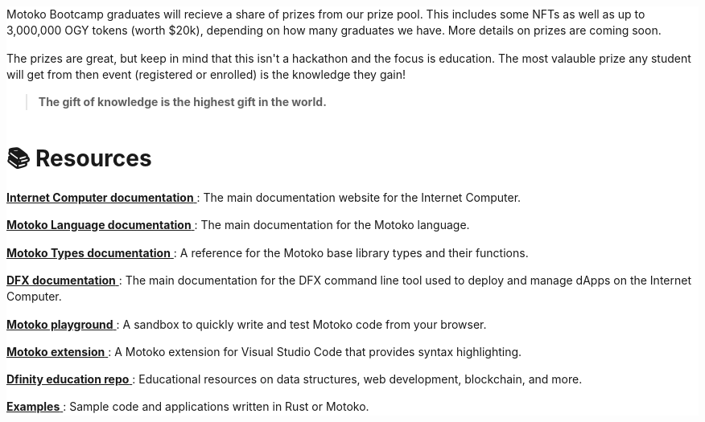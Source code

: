 Motoko Bootcamp graduates will recieve a share of prizes from our prize pool. This includes some NFTs as well as up to 3,000,000 OGY tokens (worth $20k), depending on how many graduates we have. More details on prizes are coming soon.

The prizes are great, but keep in mind that this isn't a hackathon and the focus is education. The most valauble prize any student will get from then event (registered or enrolled) is the knowledge they gain!

> <strong> The gift of knowledge is the highest gift in the world. </strong>

# 📚 Resources 
<a href="https://internetcomputer.org/docs/current/developer-docs/ic-overview" target="_blank"> **Internet Computer documentation** </a>: The main documentation website for the Internet Computer.

<a href="https://internetcomputer.org/docs/current/developer-docs/build/cdks/motoko-dfinity/motoko" target="_blank"> **Motoko Language documentation** </a>: The main documentation for the Motoko language.

<a href="https://internetcomputer.org/docs/current/references/motoko-ref/" target="_blank"> **Motoko Types documentation** </a>: A reference for the Motoko base library types and their functions.

<a href="https://internetcomputer.org/docs/current/references/cli-reference/dfx-parent" target="_blank"> **DFX documentation** </a>: The main documentation for the DFX command line tool used to deploy and manage dApps on the Internet Computer.

<a href="https://www.google.com/url?q=https://m7sm4-2iaaa-aaaab-qabra-cai.raw.ic0.app/&sa=D&source=docs&ust=1646578646250914&usg=AOvVaw2t9ssTnoubsEHh3XlqkTl9" target="_blank"> **Motoko playground** </a>: A sandbox to quickly write and test Motoko code from your browser.

<a href="https://marketplace.visualstudio.com/items?itemName=dfinity-foundation.vscode-motoko" target="_blank"> **Motoko extension** </a>: A Motoko extension for Visual Studio Code that provides syntax highlighting.

<a href="https://github.com/orgs/DFINITY-Education/repositories" target="_blank"> **Dfinity education repo** </a>: Educational resources on data structures, web development, blockchain, and more.

<a href="https://internetcomputer.org/samples/" target="_blank"> **Examples** </a> : Sample code and applications written in Rust or Motoko. 


